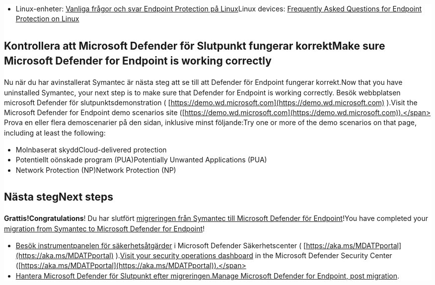    - <span data-ttu-id="b9d9f-259">Linux-enheter: [Vanliga frågor och svar Endpoint Protection på Linux](https://knowledge.broadcom.com/external/article?articleId=162054)</span><span class="sxs-lookup"><span data-stu-id="b9d9f-259">Linux devices: [Frequently Asked Questions for Endpoint Protection on Linux](https://knowledge.broadcom.com/external/article?articleId=162054)</span></span>

## <a name="make-sure-microsoft-defender-for-endpoint-is-working-correctly"></a><span data-ttu-id="b9d9f-260">Kontrollera att Microsoft Defender för Slutpunkt fungerar korrekt</span><span class="sxs-lookup"><span data-stu-id="b9d9f-260">Make sure Microsoft Defender for Endpoint is working correctly</span></span>

<span data-ttu-id="b9d9f-261">Nu när du har avinstallerat Symantec är nästa steg att se till att Defender för Endpoint fungerar korrekt.</span><span class="sxs-lookup"><span data-stu-id="b9d9f-261">Now that you have uninstalled Symantec, your next step is to make sure that Defender for Endpoint is working correctly.</span></span> <span data-ttu-id="b9d9f-262">Besök webbplatsen microsoft Defender för slutpunktsdemonstration ( [https://demo.wd.microsoft.com](https://demo.wd.microsoft.com) ).</span><span class="sxs-lookup"><span data-stu-id="b9d9f-262">Visit the Microsoft Defender for Endpoint demo scenarios site ([https://demo.wd.microsoft.com](https://demo.wd.microsoft.com)).</span></span> <span data-ttu-id="b9d9f-263">Prova en eller flera demoscenarier på den sidan, inklusive minst följande:</span><span class="sxs-lookup"><span data-stu-id="b9d9f-263">Try one or more of the demo scenarios on that page, including at least the following:</span></span>
- <span data-ttu-id="b9d9f-264">Molnbaserat skydd</span><span class="sxs-lookup"><span data-stu-id="b9d9f-264">Cloud-delivered protection</span></span>
- <span data-ttu-id="b9d9f-265">Potentiellt oönskade program (PUA)</span><span class="sxs-lookup"><span data-stu-id="b9d9f-265">Potentially Unwanted Applications (PUA)</span></span>
- <span data-ttu-id="b9d9f-266">Network Protection (NP)</span><span class="sxs-lookup"><span data-stu-id="b9d9f-266">Network Protection (NP)</span></span>

## <a name="next-steps"></a><span data-ttu-id="b9d9f-267">Nästa steg</span><span class="sxs-lookup"><span data-stu-id="b9d9f-267">Next steps</span></span>

<span data-ttu-id="b9d9f-268">**Grattis!**</span><span class="sxs-lookup"><span data-stu-id="b9d9f-268">**Congratulations**!</span></span> <span data-ttu-id="b9d9f-269">Du har slutfört [migreringen från Symantec till Microsoft Defender för Endpoint](symantec-to-microsoft-defender-endpoint-migration.md#the-migration-process)!</span><span class="sxs-lookup"><span data-stu-id="b9d9f-269">You have completed your [migration from Symantec to Microsoft Defender for Endpoint](symantec-to-microsoft-defender-endpoint-migration.md#the-migration-process)!</span></span> 
- <span data-ttu-id="b9d9f-270">[Besök instrumentpanelen för säkerhetsåtgärder](security-operations-dashboard.md) i Microsoft Defender Säkerhetscenter ( [https://aka.ms/MDATPportal](https://aka.ms/MDATPportal) ).</span><span class="sxs-lookup"><span data-stu-id="b9d9f-270">[Visit your security operations dashboard](security-operations-dashboard.md) in the Microsoft Defender Security Center ([https://aka.ms/MDATPportal](https://aka.ms/MDATPportal)).</span></span> 
- <span data-ttu-id="b9d9f-271">[Hantera Microsoft Defender för Slutpunkt efter migreringen.](manage-atp-post-migration.md)</span><span class="sxs-lookup"><span data-stu-id="b9d9f-271">[Manage Microsoft Defender for Endpoint, post migration](manage-atp-post-migration.md).</span></span>
